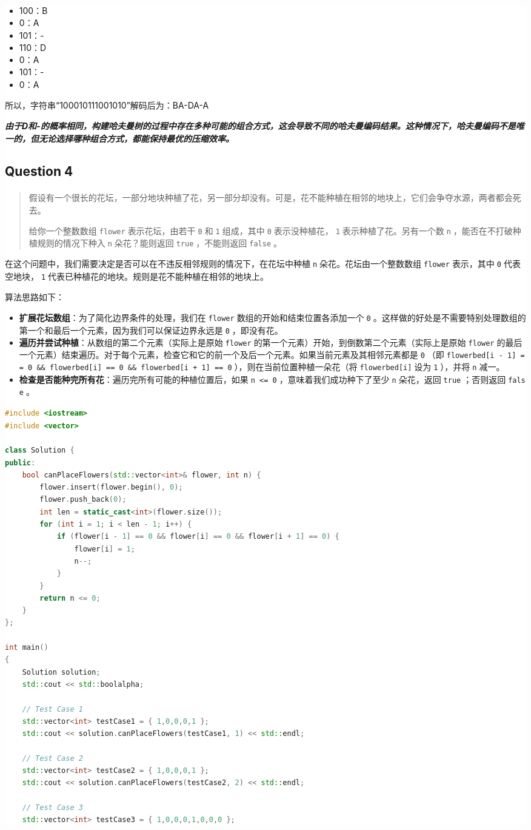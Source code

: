 * 100：B
* 0：A
* 101：-
* 110：D
* 0：A
* 101：-
* 0：A

所以，字符串“100010111001010”解码后为：BA-DA-A

***由于D和-的概率相同，构建哈夫曼树的过程中存在多种可能的组合方式，这会导致不同的哈夫曼编码结果。这种情况下，哈夫曼编码不是唯一的，但无论选择哪种组合方式，都能保持最优的压缩效率。***

## Question 4

> 假设有一个很长的花坛，一部分地块种植了花，另一部分却没有。可是，花不能种植在相邻的地块上，它们会争夺水源，两者都会死去。
>
> 给你一个整数数组 `flower` 表示花坛，由若干 `0` 和 `1` 组成，其中 `0` 表示没种植花， `1` 表示种植了花。另有一个数 `n` ，能否在不打破种植规则的情况下种入 `n` 朵花？能则返回 `true` ，不能则返回 `false` 。

在这个问题中，我们需要决定是否可以在不违反相邻规则的情况下，在花坛中种植 `n` 朵花。花坛由一个整数数组 `flower` 表示，其中 `0` 代表空地块， `1` 代表已种植花的地块。规则是花不能种植在相邻的地块上。

算法思路如下：

* **扩展花坛数组**：为了简化边界条件的处理，我们在 `flower` 数组的开始和结束位置各添加一个 `0` 。这样做的好处是不需要特别处理数组的第一个和最后一个元素，因为我们可以保证边界永远是 `0` ，即没有花。
* **遍历并尝试种植**：从数组的第二个元素（实际上是原始 `flower` 的第一个元素）开始，到倒数第二个元素（实际上是原始 `flower` 的最后一个元素）结束遍历。对于每个元素，检查它和它的前一个及后一个元素。如果当前元素及其相邻元素都是 `0` （即 `flowerbed[i - 1] == 0 && flowerbed[i] == 0 && flowerbed[i + 1] == 0` ），则在当前位置种植一朵花（将 `flowerbed[i]` 设为 `1` ），并将 `n` 减一。
* **检查是否能种完所有花**：遍历完所有可能的种植位置后，如果 `n <= 0` ，意味着我们成功种下了至少 `n` 朵花，返回 `true` ；否则返回 `false` 。

```cpp
#include <iostream>
#include <vector>

class Solution {
public:
    bool canPlaceFlowers(std::vector<int>& flower, int n) {
        flower.insert(flower.begin(), 0);
        flower.push_back(0);
        int len = static_cast<int>(flower.size());
        for (int i = 1; i < len - 1; i++) {
            if (flower[i - 1] == 0 && flower[i] == 0 && flower[i + 1] == 0) {
                flower[i] = 1;
                n--;
            }
        }
        return n <= 0;
    }
};

int main()
{
    Solution solution;
    std::cout << std::boolalpha;

    // Test Case 1
    std::vector<int> testCase1 = { 1,0,0,0,1 };
    std::cout << solution.canPlaceFlowers(testCase1, 1) << std::endl;

    // Test Case 2
    std::vector<int> testCase2 = { 1,0,0,0,1 };
    std::cout << solution.canPlaceFlowers(testCase2, 2) << std::endl;

    // Test Case 3
    std::vector<int> testCase3 = { 1,0,0,0,1,0,0,0 };
```